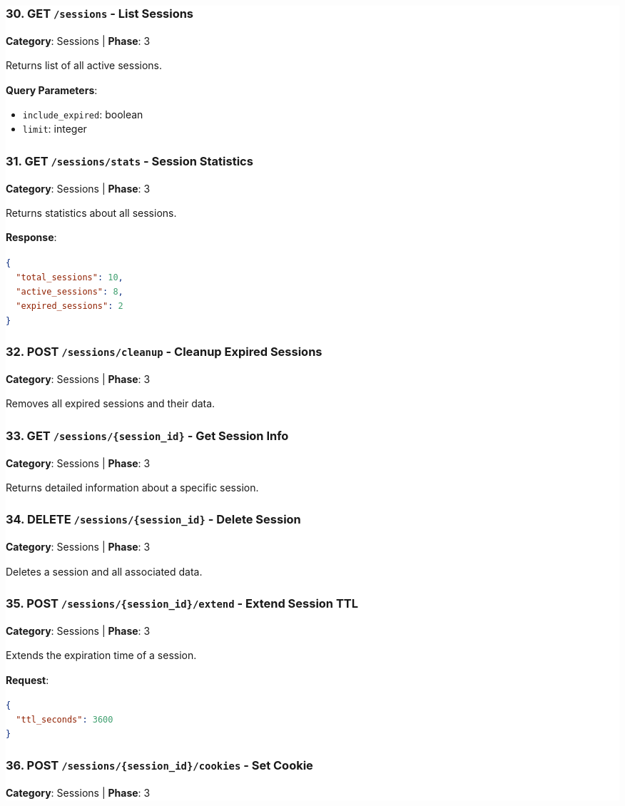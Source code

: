 ### 30. GET `/sessions` - List Sessions
**Category**: Sessions | **Phase**: 3

Returns list of all active sessions.

**Query Parameters**:
- `include_expired`: boolean
- `limit`: integer

### 31. GET `/sessions/stats` - Session Statistics
**Category**: Sessions | **Phase**: 3

Returns statistics about all sessions.

**Response**:
```json
{
  "total_sessions": 10,
  "active_sessions": 8,
  "expired_sessions": 2
}
```

### 32. POST `/sessions/cleanup` - Cleanup Expired Sessions
**Category**: Sessions | **Phase**: 3

Removes all expired sessions and their data.

### 33. GET `/sessions/{session_id}` - Get Session Info
**Category**: Sessions | **Phase**: 3

Returns detailed information about a specific session.

### 34. DELETE `/sessions/{session_id}` - Delete Session
**Category**: Sessions | **Phase**: 3

Deletes a session and all associated data.

### 35. POST `/sessions/{session_id}/extend` - Extend Session TTL
**Category**: Sessions | **Phase**: 3

Extends the expiration time of a session.

**Request**:
```json
{
  "ttl_seconds": 3600
}
```

### 36. POST `/sessions/{session_id}/cookies` - Set Cookie
**Category**: Sessions | **Phase**: 3
